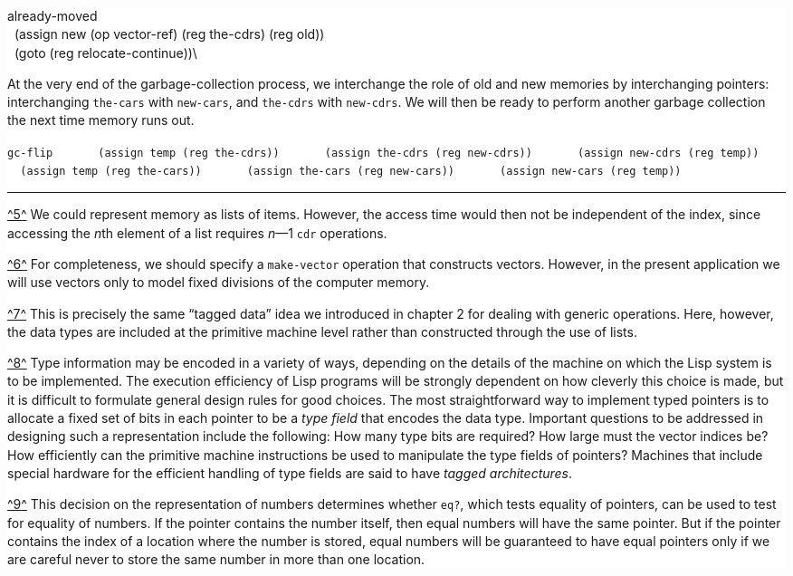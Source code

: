  already-moved\
   (assign new (op vector-ref) (reg the-cdrs) (reg old))\
   (goto (reg relocate-continue))\

At the very end of the garbage-collection process, we interchange the
role of old and new memories by interchanging pointers: interchanging
`the-cars` with `new-cars`, and `the-cdrs` with `new-cdrs`. We will then
be ready to perform another garbage collection the next time memory runs
out.

`gc-flip       (assign temp (reg the-cdrs))       (assign the-cdrs (reg new-cdrs))       (assign new-cdrs (reg temp))       (assign temp (reg the-cars))       (assign the-cars (reg new-cars))       (assign new-cars (reg temp))`

<div class="smallprint">

------------------------------------------------------------------------

</div>

<div class="footnote">

<span id="footnote_Temp_744">[^5^](#call_footnote_Temp_744)</span> We
could represent memory as lists of items. However, the access time would
then not be independent of the index, since accessing the *n*th element
of a list requires *n*—1 `cdr` operations.

<span id="footnote_Temp_745">[^6^](#call_footnote_Temp_745)</span> For
completeness, we should specify a `make-vector` operation that
constructs vectors. However, in the present application we will use
vectors only to model fixed divisions of the computer memory.

<span id="footnote_Temp_747">[^7^](#call_footnote_Temp_747)</span> This
is precisely the same “tagged data” idea we introduced in chapter 2 for
dealing with generic operations. Here, however, the data types are
included at the primitive machine level rather than constructed through
the use of lists.

<span id="footnote_Temp_748">[^8^](#call_footnote_Temp_748)</span> Type
information may be encoded in a variety of ways, depending on the
details of the machine on which the Lisp system is to be implemented.
The execution efficiency of Lisp programs will be strongly dependent on
how cleverly this choice is made, but it is difficult to formulate
general design rules for good choices. The most straightforward way to
implement typed pointers is to allocate a fixed set of bits in each
pointer to be a *type field* that encodes the data type. Important
questions to be addressed in designing such a representation include the
following: How many type bits are required? How large must the vector
indices be? How efficiently can the primitive machine instructions be
used to manipulate the type fields of pointers? Machines that include
special hardware for the efficient handling of type fields are said to
have *tagged architectures*.

<span id="footnote_Temp_749">[^9^](#call_footnote_Temp_749)</span> This
decision on the representation of numbers determines whether `eq?`,
which tests equality of pointers, can be used to test for equality of
numbers. If the pointer contains the number itself, then equal numbers
will have the same pointer. But if the pointer contains the index of a
location where the number is stored, equal numbers will be guaranteed to
have equal pointers only if we are careful never to store the same
number in more than one location.
